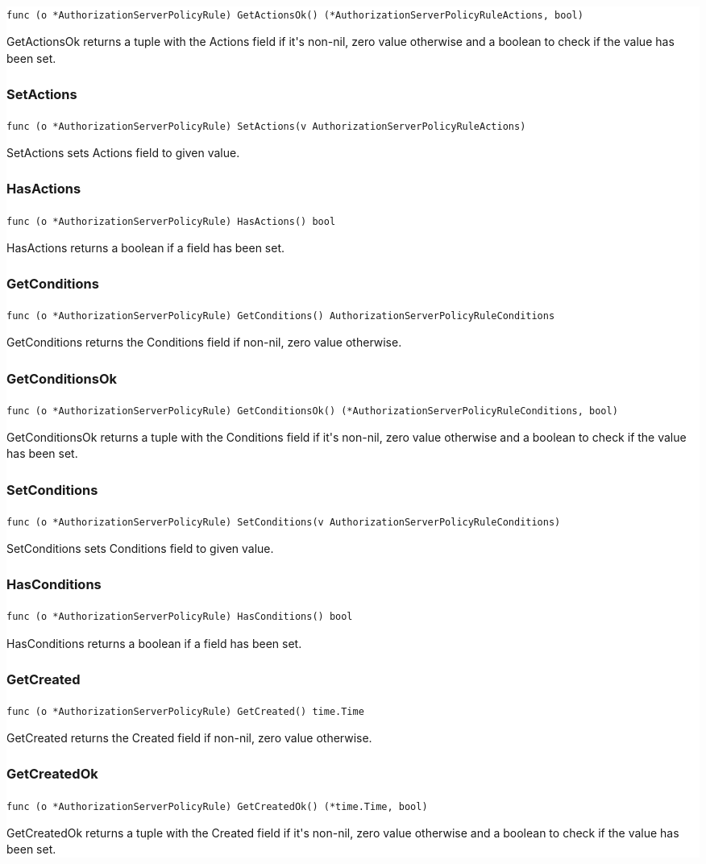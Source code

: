 `func (o *AuthorizationServerPolicyRule) GetActionsOk() (*AuthorizationServerPolicyRuleActions, bool)`

GetActionsOk returns a tuple with the Actions field if it's non-nil, zero value otherwise
and a boolean to check if the value has been set.

### SetActions

`func (o *AuthorizationServerPolicyRule) SetActions(v AuthorizationServerPolicyRuleActions)`

SetActions sets Actions field to given value.

### HasActions

`func (o *AuthorizationServerPolicyRule) HasActions() bool`

HasActions returns a boolean if a field has been set.

### GetConditions

`func (o *AuthorizationServerPolicyRule) GetConditions() AuthorizationServerPolicyRuleConditions`

GetConditions returns the Conditions field if non-nil, zero value otherwise.

### GetConditionsOk

`func (o *AuthorizationServerPolicyRule) GetConditionsOk() (*AuthorizationServerPolicyRuleConditions, bool)`

GetConditionsOk returns a tuple with the Conditions field if it's non-nil, zero value otherwise
and a boolean to check if the value has been set.

### SetConditions

`func (o *AuthorizationServerPolicyRule) SetConditions(v AuthorizationServerPolicyRuleConditions)`

SetConditions sets Conditions field to given value.

### HasConditions

`func (o *AuthorizationServerPolicyRule) HasConditions() bool`

HasConditions returns a boolean if a field has been set.

### GetCreated

`func (o *AuthorizationServerPolicyRule) GetCreated() time.Time`

GetCreated returns the Created field if non-nil, zero value otherwise.

### GetCreatedOk

`func (o *AuthorizationServerPolicyRule) GetCreatedOk() (*time.Time, bool)`

GetCreatedOk returns a tuple with the Created field if it's non-nil, zero value otherwise
and a boolean to check if the value has been set.
